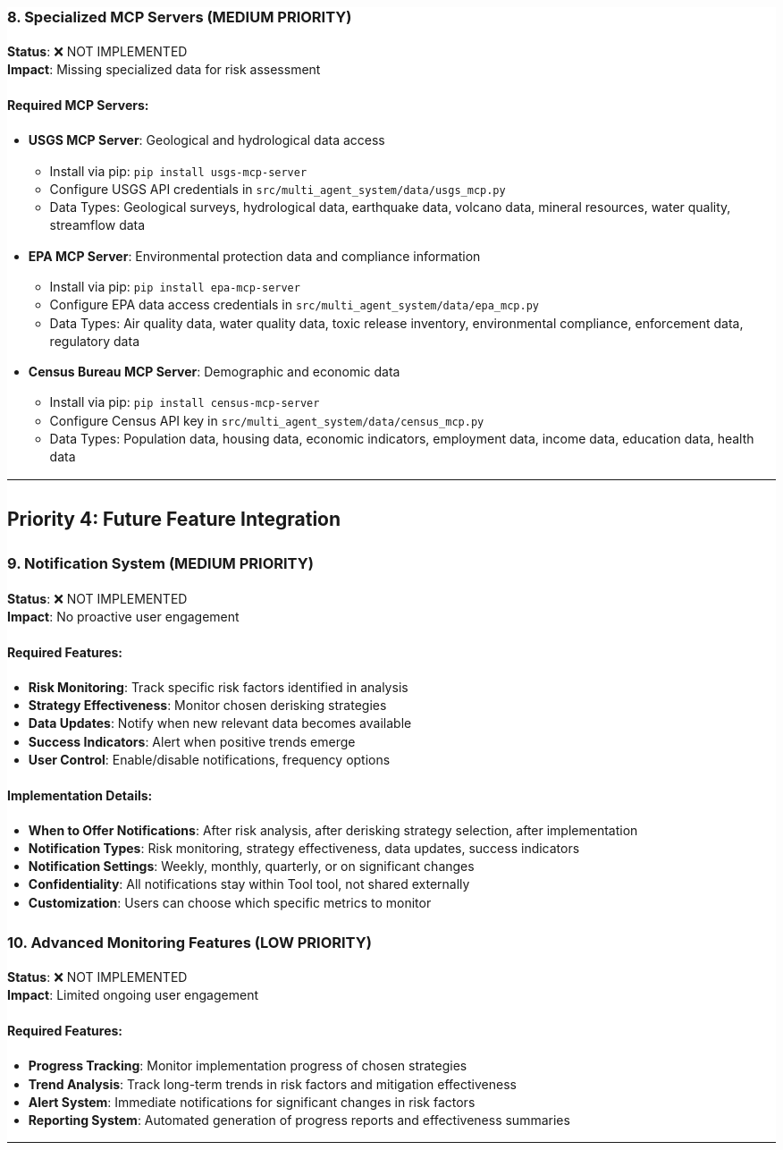 ### **8. Specialized MCP Servers (MEDIUM PRIORITY)**
**Status**: ❌ NOT IMPLEMENTED  
**Impact**: Missing specialized data for risk assessment

#### **Required MCP Servers**:
- **USGS MCP Server**: Geological and hydrological data access
  - Install via pip: `pip install usgs-mcp-server`
  - Configure USGS API credentials in `src/multi_agent_system/data/usgs_mcp.py`
  - Data Types: Geological surveys, hydrological data, earthquake data, volcano data, mineral resources, water quality, streamflow data

- **EPA MCP Server**: Environmental protection data and compliance information
  - Install via pip: `pip install epa-mcp-server`
  - Configure EPA data access credentials in `src/multi_agent_system/data/epa_mcp.py`
  - Data Types: Air quality data, water quality data, toxic release inventory, environmental compliance, enforcement data, regulatory data

- **Census Bureau MCP Server**: Demographic and economic data
  - Install via pip: `pip install census-mcp-server`
  - Configure Census API key in `src/multi_agent_system/data/census_mcp.py`
  - Data Types: Population data, housing data, economic indicators, employment data, income data, education data, health data

---

## **Priority 4: Future Feature Integration**

### **9. Notification System (MEDIUM PRIORITY)**
**Status**: ❌ NOT IMPLEMENTED  
**Impact**: No proactive user engagement

#### **Required Features**:
- **Risk Monitoring**: Track specific risk factors identified in analysis
- **Strategy Effectiveness**: Monitor chosen derisking strategies
- **Data Updates**: Notify when new relevant data becomes available
- **Success Indicators**: Alert when positive trends emerge
- **User Control**: Enable/disable notifications, frequency options

#### **Implementation Details**:
- **When to Offer Notifications**: After risk analysis, after derisking strategy selection, after implementation
- **Notification Types**: Risk monitoring, strategy effectiveness, data updates, success indicators
- **Notification Settings**: Weekly, monthly, quarterly, or on significant changes
- **Confidentiality**: All notifications stay within Tool tool, not shared externally
- **Customization**: Users can choose which specific metrics to monitor

### **10. Advanced Monitoring Features (LOW PRIORITY)**
**Status**: ❌ NOT IMPLEMENTED  
**Impact**: Limited ongoing user engagement

#### **Required Features**:
- **Progress Tracking**: Monitor implementation progress of chosen strategies
- **Trend Analysis**: Track long-term trends in risk factors and mitigation effectiveness
- **Alert System**: Immediate notifications for significant changes in risk factors
- **Reporting System**: Automated generation of progress reports and effectiveness summaries

---